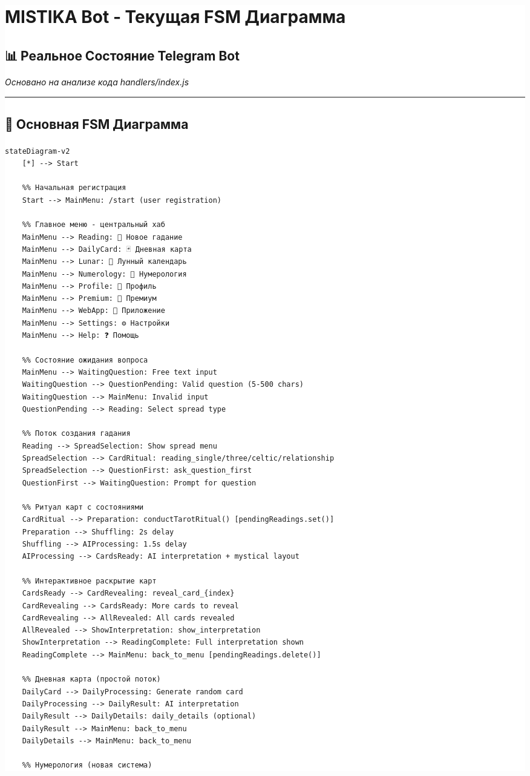 # **MISTIKA Bot - Текущая FSM Диаграмма**

## **📊 Реальное Состояние Telegram Bot**

*Основано на анализе кода handlers/index.js*

---

## **🔄 Основная FSM Диаграмма**

```mermaid
stateDiagram-v2
    [*] --> Start
    
    %% Начальная регистрация
    Start --> MainMenu: /start (user registration)
    
    %% Главное меню - центральный хаб
    MainMenu --> Reading: 🔮 Новое гадание
    MainMenu --> DailyCard: 🃏 Дневная карта
    MainMenu --> Lunar: 🌙 Лунный календарь
    MainMenu --> Numerology: 🔢 Нумерология
    MainMenu --> Profile: 👤 Профиль
    MainMenu --> Premium: 💎 Премиум
    MainMenu --> WebApp: 📱 Приложение
    MainMenu --> Settings: ⚙️ Настройки
    MainMenu --> Help: ❓ Помощь
    
    %% Состояние ожидания вопроса
    MainMenu --> WaitingQuestion: Free text input
    WaitingQuestion --> QuestionPending: Valid question (5-500 chars)
    WaitingQuestion --> MainMenu: Invalid input
    QuestionPending --> Reading: Select spread type
    
    %% Поток создания гадания
    Reading --> SpreadSelection: Show spread menu
    SpreadSelection --> CardRitual: reading_single/three/celtic/relationship
    SpreadSelection --> QuestionFirst: ask_question_first
    QuestionFirst --> WaitingQuestion: Prompt for question
    
    %% Ритуал карт с состояниями
    CardRitual --> Preparation: conductTarotRitual() [pendingReadings.set()]
    Preparation --> Shuffling: 2s delay
    Shuffling --> AIProcessing: 1.5s delay
    AIProcessing --> CardsReady: AI interpretation + mystical layout
    
    %% Интерактивное раскрытие карт
    CardsReady --> CardRevealing: reveal_card_{index}
    CardRevealing --> CardsReady: More cards to reveal
    CardRevealing --> AllRevealed: All cards revealed
    AllRevealed --> ShowInterpretation: show_interpretation
    ShowInterpretation --> ReadingComplete: Full interpretation shown
    ReadingComplete --> MainMenu: back_to_menu [pendingReadings.delete()]
    
    %% Дневная карта (простой поток)
    DailyCard --> DailyProcessing: Generate random card
    DailyProcessing --> DailyResult: AI interpretation
    DailyResult --> DailyDetails: daily_details (optional)
    DailyResult --> MainMenu: back_to_menu
    DailyDetails --> MainMenu: back_to_menu
    
    %% Нумерология (новая система)
```